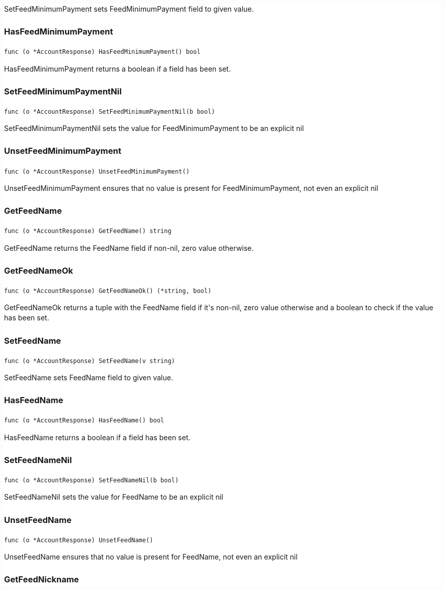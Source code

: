 SetFeedMinimumPayment sets FeedMinimumPayment field to given value.

### HasFeedMinimumPayment

`func (o *AccountResponse) HasFeedMinimumPayment() bool`

HasFeedMinimumPayment returns a boolean if a field has been set.

### SetFeedMinimumPaymentNil

`func (o *AccountResponse) SetFeedMinimumPaymentNil(b bool)`

 SetFeedMinimumPaymentNil sets the value for FeedMinimumPayment to be an explicit nil

### UnsetFeedMinimumPayment
`func (o *AccountResponse) UnsetFeedMinimumPayment()`

UnsetFeedMinimumPayment ensures that no value is present for FeedMinimumPayment, not even an explicit nil
### GetFeedName

`func (o *AccountResponse) GetFeedName() string`

GetFeedName returns the FeedName field if non-nil, zero value otherwise.

### GetFeedNameOk

`func (o *AccountResponse) GetFeedNameOk() (*string, bool)`

GetFeedNameOk returns a tuple with the FeedName field if it's non-nil, zero value otherwise
and a boolean to check if the value has been set.

### SetFeedName

`func (o *AccountResponse) SetFeedName(v string)`

SetFeedName sets FeedName field to given value.

### HasFeedName

`func (o *AccountResponse) HasFeedName() bool`

HasFeedName returns a boolean if a field has been set.

### SetFeedNameNil

`func (o *AccountResponse) SetFeedNameNil(b bool)`

 SetFeedNameNil sets the value for FeedName to be an explicit nil

### UnsetFeedName
`func (o *AccountResponse) UnsetFeedName()`

UnsetFeedName ensures that no value is present for FeedName, not even an explicit nil
### GetFeedNickname
